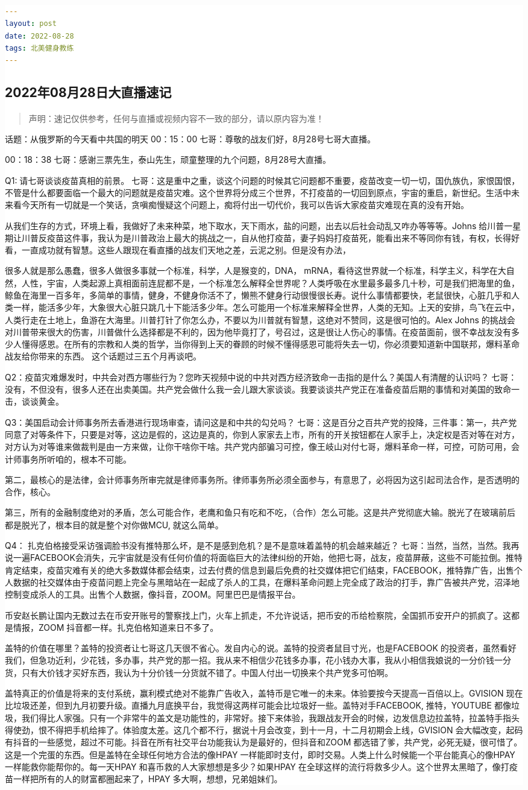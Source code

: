 ```yaml
---
layout: post
date: 2022-08-28
tags: 北美健身教练
---
```



## 2022年08月28日大直播速记
> 声明：速记仅供参考，任何与直播或视频内容不一致的部分，请以原内容为准！



话题：从俄罗斯的今天看中共国的明天
00：15：00
七哥：尊敬的战友们好，8月28号七哥大直播。

00：18：38
七哥：感谢三票先生，泰山先生，顽童整理的九个问题，8月28号大直播。

Q1: 请七哥谈谈疫苗真相的前景。
七哥：这是重中之重，谈这个问题的时候其它问题都不重要，疫苗改变一切一切，国仇族仇，家恨国恨，不管是什么都要面临一个最大的问题就是疫苗灾难。这个世界将分成三个世界，不打疫苗的一切回到原点，宇宙的重启，新世纪。生活中未来看今天所有一切就是一个笑话，贪嗔痴慢疑这个问题上，痴将付出一切代价，我可以告诉大家疫苗灾难现在真的没有开始。

从我们生存的方式，环境上看，我做好了未来种菜，地下取水，天下雨水，盐的问题，出去以后社会动乱又咋办等等等。Johns 给川普一星期让川普反疫苗这件事，我认为是川普政治上最大的挑战之一，自从他打疫苗，妻子妈妈打疫苗死，能看出来不等同你有钱，有权，长得好看，一直成功就有智慧。这些人跟现在看直播的战友们天地之差，云泥之别。但是没有办法，

很多人就是那么愚蠢，很多人做很多事就一个标准，科学，人是猴变的，DNA， mRNA，看待这世界就一个标准，科学主义，科学在大自然，人性，宇宙，人类起源上真相面前连屁都不是，一个标准怎么解释全世界呢？人类呼吸在水里最多最多几十秒，可是我们把海里的鱼，鲸鱼在海里一百多年，多简单的事情，健身，不健身你活不了，懒熊不健身行动很慢很长寿。说什么事情都要快，老鼠很快，心脏几乎和人类一样，能活多少年，大象很大心脏只跳几十下能活多少年。怎么可能用一个标准来解释全世界，人类的无知。上天的安排，鸟飞在云中，人类行走在土地上，鱼游在大海里。川普打针了你怎么办，不要以为川普就有智慧，这绝对不赞同，这是很可怕的。Alex Johns 的挑战会对川普带来很大的伤害，川普做什么选择都是不利的，因为他毕竟打了，号召过，这是很让人伤心的事情。在疫苗面前，很不幸战友没有多少人懂得感恩。在所有的宗教和人类的哲学，当你得到上天的眷顾的时候不懂得感恩可能将失去一切，你必须要知道新中国联邦，爆料革命战友给你带来的东西。
这个话题过三五个月再谈吧。

Q2：疫苗灾难爆发时，中共会对西方哪些行为？您昨天视频中说的中共对西方经济致命一击指的是什么？美国人有清醒的认识吗？
七哥：没有，不但没有，很多人还在出卖美国。共产党会做什么我一会儿跟大家谈谈。我要谈谈共产党正在准备疫苗后期的事情和对美国的致命一击，谈谈黄金。

Q3：美国启动会计师事务所去香港进行现场审查，请问这是和中共的勾兑吗？
七哥：这是百分之百共产党的投降，三件事：第一，共产党同意了对等条件下，只要是对等，这边是假的，这边是真的，你到人家家去上市，所有的开关按钮都在人家手上，决定权是否对等在对方，对方认为对等谁来做裁判是由一方来做，让你干啥你干啥。共产党内部骗习可控，像王岐山对付七哥，爆料革命一样，可控，可防可用，会计师事务所听咱的，根本不可能。

第二，最核心的是法律，会计师事务所审完就是律师事务所。律师事务所必须全面参与，有意思了，必将因为这引起司法合作，是否透明的合作，核心。

第三，所有的金融制度绝对的矛盾，怎么可能合作，老鹰和鱼只有吃和不吃，（合作）怎么可能。这是共产党彻底大输。脱光了在玻璃前后都是脱光了，根本目的就是整个对你做MCU, 就这么简单。

Q4： 扎克伯格接受采访强调脸书没有推特那么坏，是不是感到危机？是不是意味着盖特的机会越来越近？
七哥：当然，当然，当然。我再说一遍FACEBOOK会消失，元宇宙就是没有任何价值的将面临巨大的法律纠纷的开始，他把七哥，战友，疫苗屏蔽，这些不可能拉倒。推特肯定结束，疫苗灾难有关的绝大多数媒体都会结束，过去付费的信息到最后免费的社交媒体把它们结束，FACEBOOK，推特靠广告，出售个人数据的社交媒体由于疫苗问题上完全与黑暗站在一起成了杀人的工具，在爆料革命问题上完全成了政治的打手，靠广告被共产党，沼泽地控制变成杀人的工具。出售个人数据，像抖音，ZOOM。阿里巴巴是情报平台。

币安赵长鹏让国内无数过去在币安开账号的警察找上门，火车上抓走，不允许说话，把币安的币给检察院，全国抓币安开户的抓疯了。这都是情报，ZOOM 抖音都一样。扎克伯格知道来日不多了。

盖特的价值在哪里？盖特的投资者让七哥这几天很不省心。发自内心的说。盖特的投资者鼠目寸光，也是FACEBOOK 的投资者，虽然看好我们，但急功近利，少花钱，多办事，共产党的那一招。我从来不相信少花钱多办事，花小钱办大事，我从小相信我娘说的一分价钱一分货，只有大价钱才买好东西，我认为十分价钱一分货就不错了。中国人付出一切换来个共产党多可怕啊。

盖特真正的价值是将来的支付系统，赢利模式绝对不能靠广告收入，盖特币是它唯一的未来。体验要按今天提高一百倍以上。GVISION 现在比垃圾还差，但到九月初要升级。直播九月底换平台，我觉得这两样可能会比垃圾好一些。盖特对手FACEBOOK, 推特，YOUTUBE 都像垃圾，我们得比人家强。只有一个非常牛的盖文是功能性的，非常好。接下来体验，我跟战友开会的时候，边发信息边拉盖特，拉盖特手指头得使劲，恨不得把手机给摔了。体验度太差。这几个都不行，据说十月会改变，到十一月，十二月初期会上线，GVISION 会大幅改变，起码有抖音的一些感觉，超过不可能。抖音在所有社交平台功能我认为是最好的，但抖音和ZOOM 都选错了爹，共产党，必死无疑，很可惜了。这是一个完蛋的东西。但是盖特在全球任何地方合法的像HPAY 一样能即时支付，即时交易。人类上什么时候能一个平台能真心的像HPAY 一样能救你能帮你的。每一天HPAY 和喜币救的人大家想想是多少？如果HPAY 在全球这样的流行将救多少人。这个世界太黑暗了，像打疫苗一样把所有的人的财富都圈起来了，HPAY 多大啊，想想，兄弟姐妹们。
